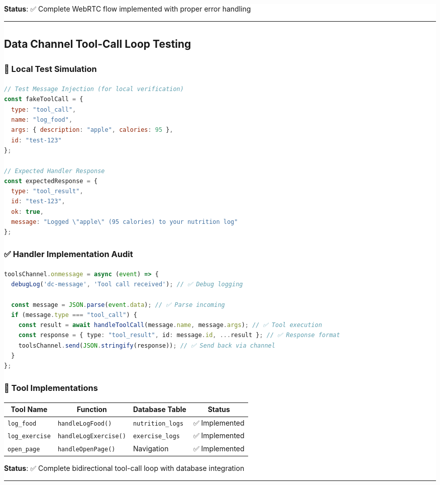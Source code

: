 **Status**: ✅ Complete WebRTC flow implemented with proper error handling

---

## Data Channel Tool-Call Loop Testing

### 🧪 Local Test Simulation
```javascript
// Test Message Injection (for local verification)
const fakeToolCall = {
  type: "tool_call",
  name: "log_food", 
  args: { description: "apple", calories: 95 },
  id: "test-123"
};

// Expected Handler Response
const expectedResponse = {
  type: "tool_result",
  id: "test-123", 
  ok: true,
  message: "Logged \"apple\" (95 calories) to your nutrition log"
};
```

### ✅ Handler Implementation Audit
```typescript
toolsChannel.onmessage = async (event) => {
  debugLog('dc-message', 'Tool call received'); // ✅ Debug logging
  
  const message = JSON.parse(event.data); // ✅ Parse incoming
  if (message.type === "tool_call") {
    const result = await handleToolCall(message.name, message.args); // ✅ Tool execution
    const response = { type: "tool_result", id: message.id, ...result }; // ✅ Response format
    toolsChannel.send(JSON.stringify(response)); // ✅ Send back via channel
  }
};
```

### 🔧 Tool Implementations
| Tool Name | Function | Database Table | Status |
|-----------|----------|----------------|---------|
| `log_food` | `handleLogFood()` | `nutrition_logs` | ✅ Implemented |
| `log_exercise` | `handleLogExercise()` | `exercise_logs` | ✅ Implemented |  
| `open_page` | `handleOpenPage()` | Navigation | ✅ Implemented |

**Status**: ✅ Complete bidirectional tool-call loop with database integration

---
